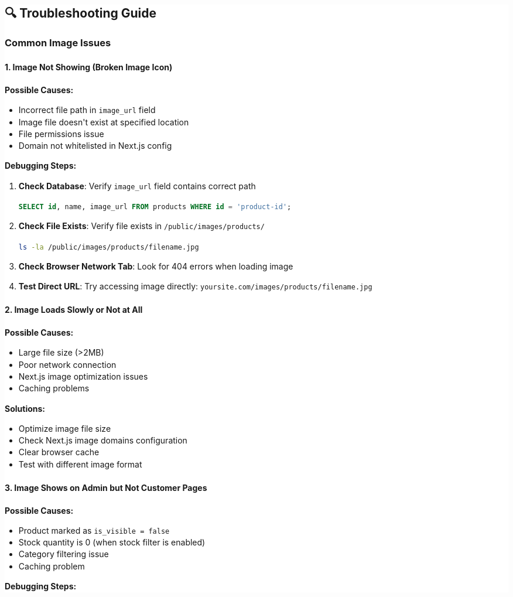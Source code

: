## 🔍 **Troubleshooting Guide**

### **Common Image Issues**

#### **1. Image Not Showing (Broken Image Icon)**

**Possible Causes:**

- Incorrect file path in `image_url` field
- Image file doesn't exist at specified location
- File permissions issue
- Domain not whitelisted in Next.js config

**Debugging Steps:**

1. **Check Database**: Verify `image_url` field contains correct path

   ```sql
   SELECT id, name, image_url FROM products WHERE id = 'product-id';
   ```

2. **Check File Exists**: Verify file exists in `/public/images/products/`

   ```bash
   ls -la /public/images/products/filename.jpg
   ```

3. **Check Browser Network Tab**: Look for 404 errors when loading image

4. **Test Direct URL**: Try accessing image directly: `yoursite.com/images/products/filename.jpg`

#### **2. Image Loads Slowly or Not at All**

**Possible Causes:**

- Large file size (>2MB)
- Poor network connection
- Next.js image optimization issues
- Caching problems

**Solutions:**

- Optimize image file size
- Check Next.js image domains configuration
- Clear browser cache
- Test with different image format

#### **3. Image Shows on Admin but Not Customer Pages**

**Possible Causes:**

- Product marked as `is_visible = false`
- Stock quantity is 0 (when stock filter is enabled)
- Category filtering issue
- Caching problem

**Debugging Steps:**
